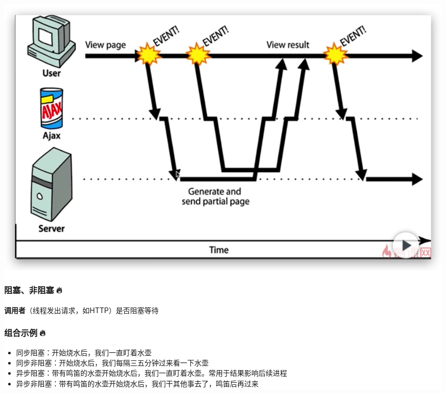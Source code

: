 ![image-20210207235751625](../images/image-20210207235751625.png)



### 阻塞、非阻塞 🔥

**调用者**（线程发出请求，如HTTP）是否阻塞等待





### 组合示例 🔥

*   同步阻塞：开始烧水后，我们一直盯着水壶
*   同步非阻塞：开始烧水后，我们每隔三五分钟过来看一下水壶
*   异步阻塞：带有鸣笛的水壶开始烧水后，我们一直盯着水壶。常用于结果影响后续进程
*   异步非阻塞：带有鸣笛的水壶开始烧水后，我们干其他事去了，鸣笛后再过来










